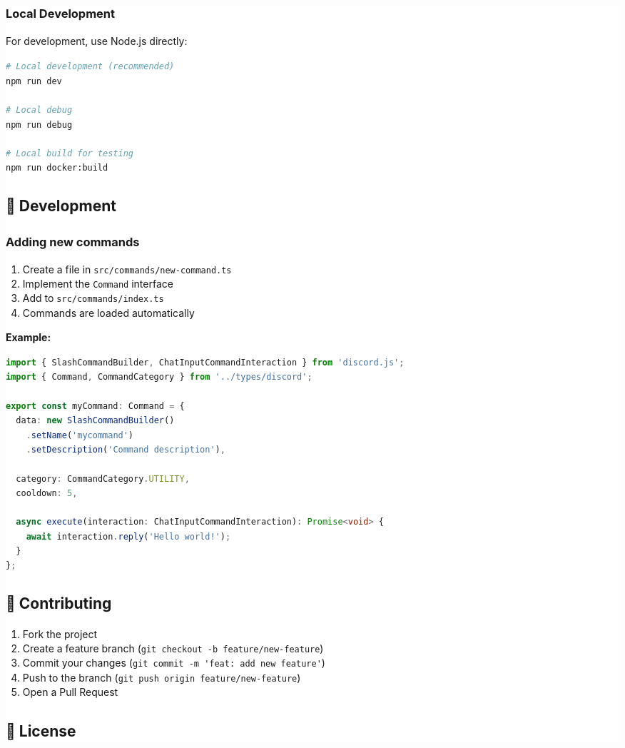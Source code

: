 ### **Local Development**

For development, use Node.js directly:

```bash
# Local development (recommended)
npm run dev

# Local debug
npm run debug

# Local build for testing
npm run docker:build
```

## 📝 Development

### Adding new commands

1. Create a file in `src/commands/new-command.ts`
2. Implement the `Command` interface
3. Add to `src/commands/index.ts`
4. Commands are loaded automatically

**Example:**
```typescript
import { SlashCommandBuilder, ChatInputCommandInteraction } from 'discord.js';
import { Command, CommandCategory } from '../types/discord';

export const myCommand: Command = {
  data: new SlashCommandBuilder()
    .setName('mycommand')
    .setDescription('Command description'),
  
  category: CommandCategory.UTILITY,
  cooldown: 5,

  async execute(interaction: ChatInputCommandInteraction): Promise<void> {
    await interaction.reply('Hello world!');
  }
};
```

## 🤝 Contributing

1. Fork the project
2. Create a feature branch (`git checkout -b feature/new-feature`)
3. Commit your changes (`git commit -m 'feat: add new feature'`)
4. Push to the branch (`git push origin feature/new-feature`)
5. Open a Pull Request

## 📄 License
